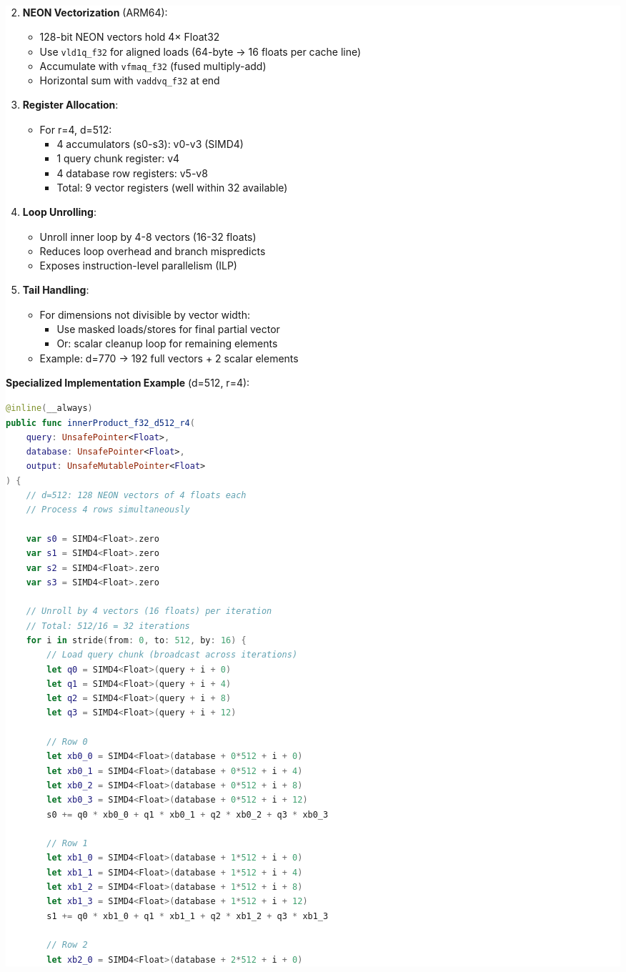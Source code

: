 2. **NEON Vectorization** (ARM64):
   - 128-bit NEON vectors hold 4× Float32
   - Use `vld1q_f32` for aligned loads (64-byte → 16 floats per cache line)
   - Accumulate with `vfmaq_f32` (fused multiply-add)
   - Horizontal sum with `vaddvq_f32` at end

3. **Register Allocation**:
   - For r=4, d=512:
     - 4 accumulators (s0-s3): v0-v3 (SIMD4<Float>)
     - 1 query chunk register: v4
     - 4 database row registers: v5-v8
     - Total: 9 vector registers (well within 32 available)

4. **Loop Unrolling**:
   - Unroll inner loop by 4-8 vectors (16-32 floats)
   - Reduces loop overhead and branch mispredicts
   - Exposes instruction-level parallelism (ILP)

5. **Tail Handling**:
   - For dimensions not divisible by vector width:
     - Use masked loads/stores for final partial vector
     - Or: scalar cleanup loop for remaining elements
   - Example: d=770 → 192 full vectors + 2 scalar elements

**Specialized Implementation Example** (d=512, r=4):

```swift
@inline(__always)
public func innerProduct_f32_d512_r4(
    query: UnsafePointer<Float>,
    database: UnsafePointer<Float>,
    output: UnsafeMutablePointer<Float>
) {
    // d=512: 128 NEON vectors of 4 floats each
    // Process 4 rows simultaneously

    var s0 = SIMD4<Float>.zero
    var s1 = SIMD4<Float>.zero
    var s2 = SIMD4<Float>.zero
    var s3 = SIMD4<Float>.zero

    // Unroll by 4 vectors (16 floats) per iteration
    // Total: 512/16 = 32 iterations
    for i in stride(from: 0, to: 512, by: 16) {
        // Load query chunk (broadcast across iterations)
        let q0 = SIMD4<Float>(query + i + 0)
        let q1 = SIMD4<Float>(query + i + 4)
        let q2 = SIMD4<Float>(query + i + 8)
        let q3 = SIMD4<Float>(query + i + 12)

        // Row 0
        let xb0_0 = SIMD4<Float>(database + 0*512 + i + 0)
        let xb0_1 = SIMD4<Float>(database + 0*512 + i + 4)
        let xb0_2 = SIMD4<Float>(database + 0*512 + i + 8)
        let xb0_3 = SIMD4<Float>(database + 0*512 + i + 12)
        s0 += q0 * xb0_0 + q1 * xb0_1 + q2 * xb0_2 + q3 * xb0_3

        // Row 1
        let xb1_0 = SIMD4<Float>(database + 1*512 + i + 0)
        let xb1_1 = SIMD4<Float>(database + 1*512 + i + 4)
        let xb1_2 = SIMD4<Float>(database + 1*512 + i + 8)
        let xb1_3 = SIMD4<Float>(database + 1*512 + i + 12)
        s1 += q0 * xb1_0 + q1 * xb1_1 + q2 * xb1_2 + q3 * xb1_3

        // Row 2
        let xb2_0 = SIMD4<Float>(database + 2*512 + i + 0)
```
